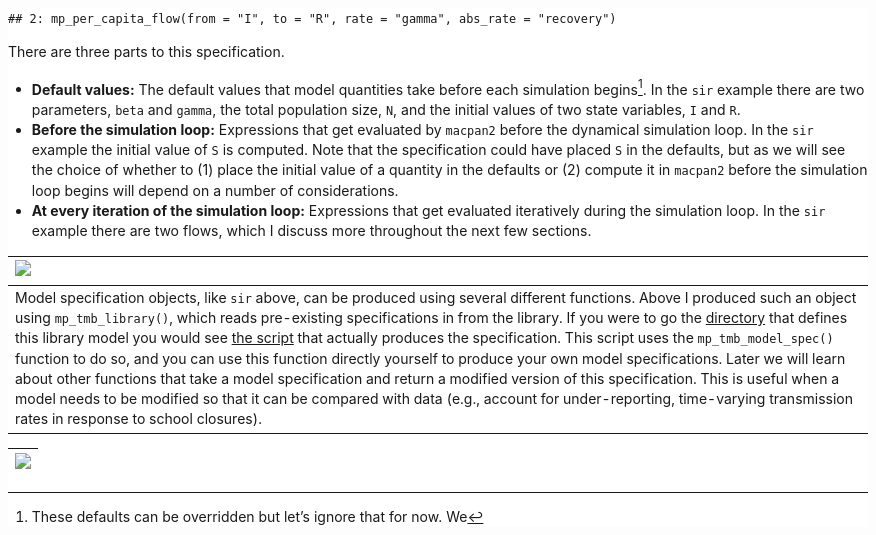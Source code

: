     ## 2: mp_per_capita_flow(from = "I", to = "R", rate = "gamma", abs_rate = "recovery")

There are three parts to this specification.

-   **Default values:** The default values that model quantities take
    before each simulation begins[^1]. In the `sir` example there are
    two parameters, `beta` and `gamma`, the total population size, `N`,
    and the initial values of two state variables, `I` and `R`.
-   **Before the simulation loop:** Expressions that get evaluated by
    `macpan2` before the dynamical simulation loop. In the `sir` example
    the initial value of `S` is computed. Note that the specification
    could have placed `S` in the defaults, but as we will see the choice
    of whether to (1) place the initial value of a quantity in the
    defaults or (2) compute it in `macpan2` before the simulation loop
    begins will depend on a number of considerations.
-   **At every iteration of the simulation loop:** Expressions that get
    evaluated iteratively during the simulation loop. In the `sir`
    example there are two flows, which I discuss more throughout the
    next few sections.

| <img src="images/tip.svg" width="120" />                                                                                                                                                                                                                                                                                                                                                                                                                                                                                                                                                                                                                                                                                                                                                                                                                                                                                                                                                          |
|:--------------------------------------------------------------------------------------------------------------------------------------------------------------------------------------------------------------------------------------------------------------------------------------------------------------------------------------------------------------------------------------------------------------------------------------------------------------------------------------------------------------------------------------------------------------------------------------------------------------------------------------------------------------------------------------------------------------------------------------------------------------------------------------------------------------------------------------------------------------------------------------------------------------------------------------------------------------------------------------------------|
| Model specification objects, like `sir` above, can be produced using several different functions. Above I produced such an object using `mp_tmb_library()`, which reads pre-existing specifications in from the library. If you were to go the [directory](https://github.com/canmod/macpan2/tree/main/inst/starter_models/sir) that defines this library model you would see [the script](https://github.com/canmod/macpan2/blob/main/inst/starter_models/sir/tmb.R) that actually produces the specification. This script uses the `mp_tmb_model_spec()` function to do so, and you can use this function directly yourself to produce your own model specifications. Later we will learn about other functions that take a model specification and return a modified version of this specification. This is useful when a model needs to be modified so that it can be compared with data (e.g., account for under-reporting, time-varying transmission rates in response to school closures). |

| <img src="images/tip.svg" width="120" />                                                                                                                                                                                                                                                                                                                                                                                                                                                                                                                                                                                                                                                                                                                                                                                                                                                      |
|:----------------------------------------------------------------------------------------------------------------------------------------------------------------------------------------------------------------------------------------------------------------------------------------------------------------------------------------------------------------------------------------------------------------------------------------------------------------------------------------------------------------------------------------------------------------------------------------------------------------------------------------------------------------------------------------------------------------------------------------------------------------------------------------------------------------------------------------------------------------------------------------------|

[^1]: These defaults can be overridden but let’s ignore that for now. We